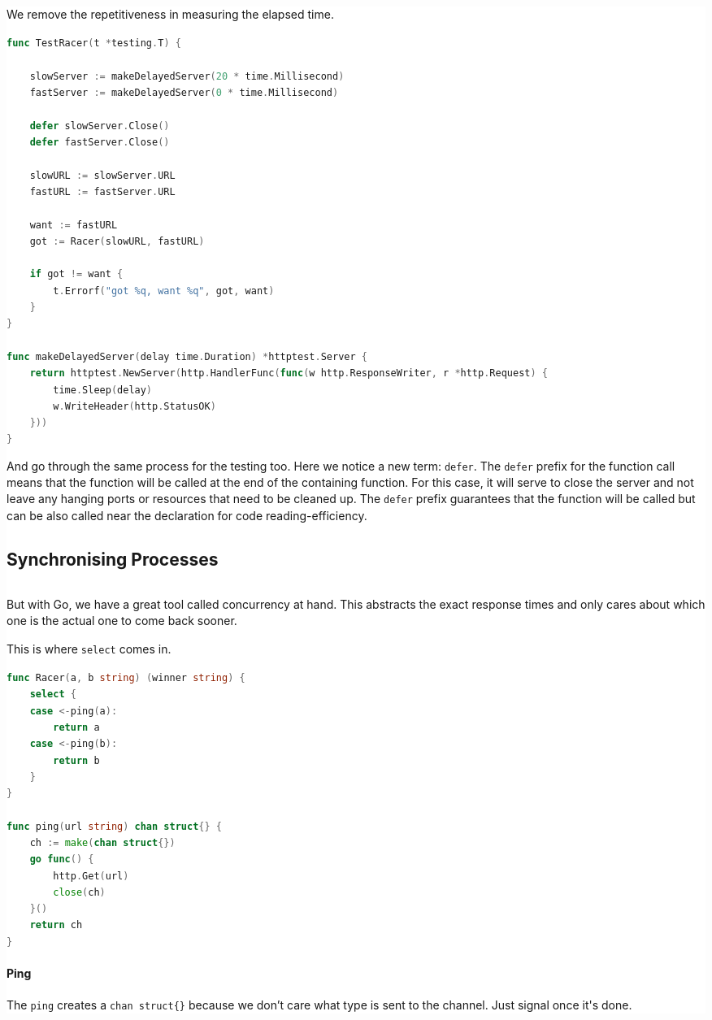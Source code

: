 We remove the repetitiveness in measuring the elapsed time.

```go
func TestRacer(t *testing.T) {

	slowServer := makeDelayedServer(20 * time.Millisecond)
	fastServer := makeDelayedServer(0 * time.Millisecond)

	defer slowServer.Close()
	defer fastServer.Close()

	slowURL := slowServer.URL
	fastURL := fastServer.URL

	want := fastURL
	got := Racer(slowURL, fastURL)

	if got != want {
		t.Errorf("got %q, want %q", got, want)
	}
}

func makeDelayedServer(delay time.Duration) *httptest.Server {
	return httptest.NewServer(http.HandlerFunc(func(w http.ResponseWriter, r *http.Request) {
		time.Sleep(delay)
		w.WriteHeader(http.StatusOK)
	}))
}
```
And go through the same process for the testing too.
Here we notice a new term: `defer`. The `defer` prefix for the function call means that the function will be called at the end of the containing function. For this case, it will serve to close the server and not leave any hanging ports or resources that need to be cleaned up. The `defer` prefix guarantees that the function will be called but can be also called near the declaration for code reading-efficiency.

## Synchronising Processes
## 

But with Go, we have a great tool called concurrency at hand. This abstracts the exact response times and only cares about which one is the actual one to come back sooner.

This is where `select` comes in.
```go
func Racer(a, b string) (winner string) {
	select {
	case <-ping(a):
		return a
	case <-ping(b):
		return b
	}
}

func ping(url string) chan struct{} {
	ch := make(chan struct{})
	go func() {
		http.Get(url)
		close(ch)
	}()
	return ch
}
```
#### Ping
The `ping` creates a `chan struct{}` because we don’t care what type is sent to the channel. Just signal once it's done.  